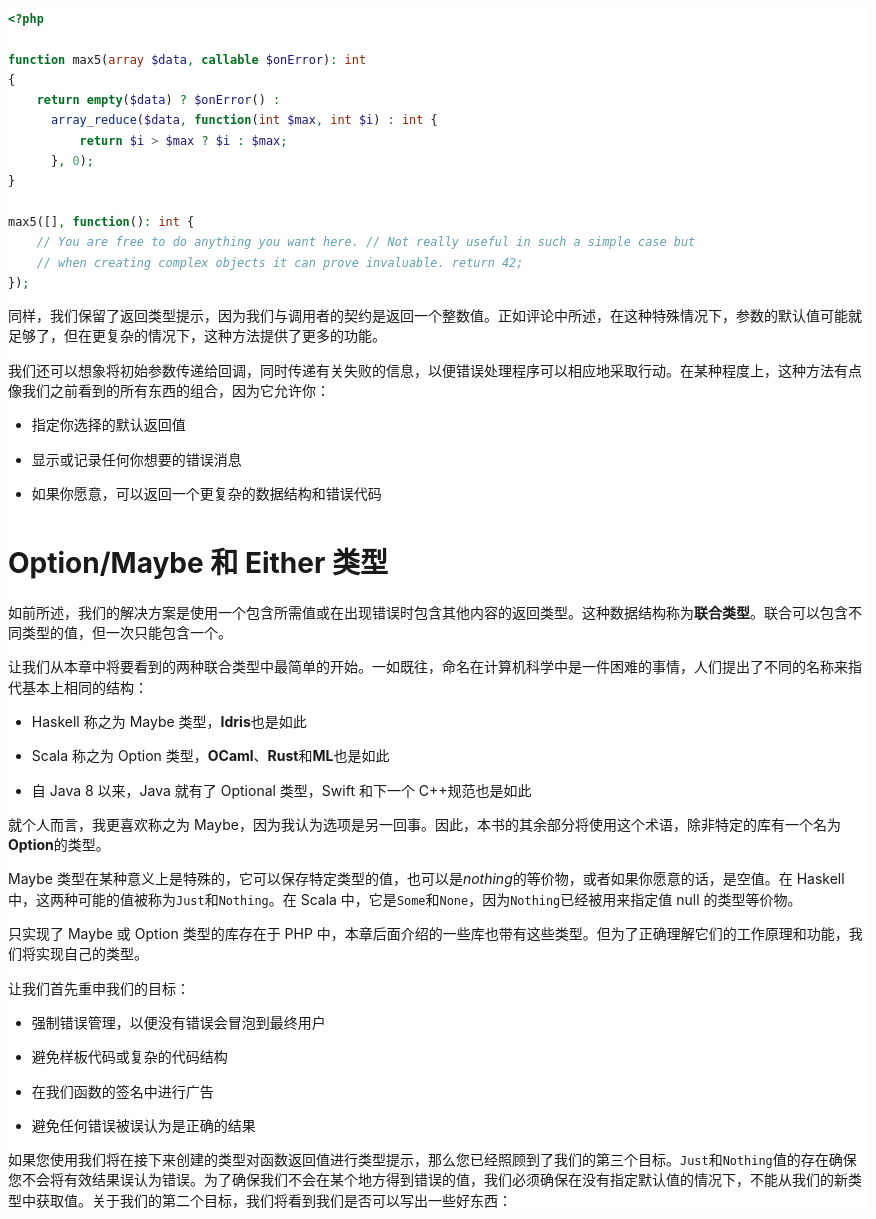 ```php
<?php 

function max5(array $data, callable $onError): int 
{ 
    return empty($data) ? $onError() : 
      array_reduce($data, function(int $max, int $i) : int { 
          return $i > $max ? $i : $max; 
      }, 0); 
} 

max5([], function(): int { 
    // You are free to do anything you want here. // Not really useful in such a simple case but 
    // when creating complex objects it can prove invaluable. return 42; 
}); 
```

同样，我们保留了返回类型提示，因为我们与调用者的契约是返回一个整数值。正如评论中所述，在这种特殊情况下，参数的默认值可能就足够了，但在更复杂的情况下，这种方法提供了更多的功能。

我们还可以想象将初始参数传递给回调，同时传递有关失败的信息，以便错误处理程序可以相应地采取行动。在某种程度上，这种方法有点像我们之前看到的所有东西的组合，因为它允许你：

+   指定你选择的默认返回值

+   显示或记录任何你想要的错误消息

+   如果你愿意，可以返回一个更复杂的数据结构和错误代码

# Option/Maybe 和 Either 类型

如前所述，我们的解决方案是使用一个包含所需值或在出现错误时包含其他内容的返回类型。这种数据结构称为**联合类型**。联合可以包含不同类型的值，但一次只能包含一个。

让我们从本章中将要看到的两种联合类型中最简单的开始。一如既往，命名在计算机科学中是一件困难的事情，人们提出了不同的名称来指代基本上相同的结构：

+   Haskell 称之为 Maybe 类型，**Idris**也是如此

+   Scala 称之为 Option 类型，**OCaml**、**Rust**和**ML**也是如此

+   自 Java 8 以来，Java 就有了 Optional 类型，Swift 和下一个 C++规范也是如此

就个人而言，我更喜欢称之为 Maybe，因为我认为选项是另一回事。因此，本书的其余部分将使用这个术语，除非特定的库有一个名为**Option**的类型。

Maybe 类型在某种意义上是特殊的，它可以保存特定类型的值，也可以是*nothing*的等价物，或者如果你愿意的话，是空值。在 Haskell 中，这两种可能的值被称为`Just`和`Nothing`。在 Scala 中，它是`Some`和`None`，因为`Nothing`已经被用来指定值 null 的类型等价物。

只实现了 Maybe 或 Option 类型的库存在于 PHP 中，本章后面介绍的一些库也带有这些类型。但为了正确理解它们的工作原理和功能，我们将实现自己的类型。

让我们首先重申我们的目标：

+   强制错误管理，以便没有错误会冒泡到最终用户

+   避免样板代码或复杂的代码结构

+   在我们函数的签名中进行广告

+   避免任何错误被误认为是正确的结果

如果您使用我们将在接下来创建的类型对函数返回值进行类型提示，那么您已经照顾到了我们的第三个目标。`Just`和`Nothing`值的存在确保您不会将有效结果误认为错误。为了确保我们不会在某个地方得到错误的值，我们必须确保在没有指定默认值的情况下，不能从我们的新类型中获取值。关于我们的第二个目标，我们将看到我们是否可以写出一些好东西：
